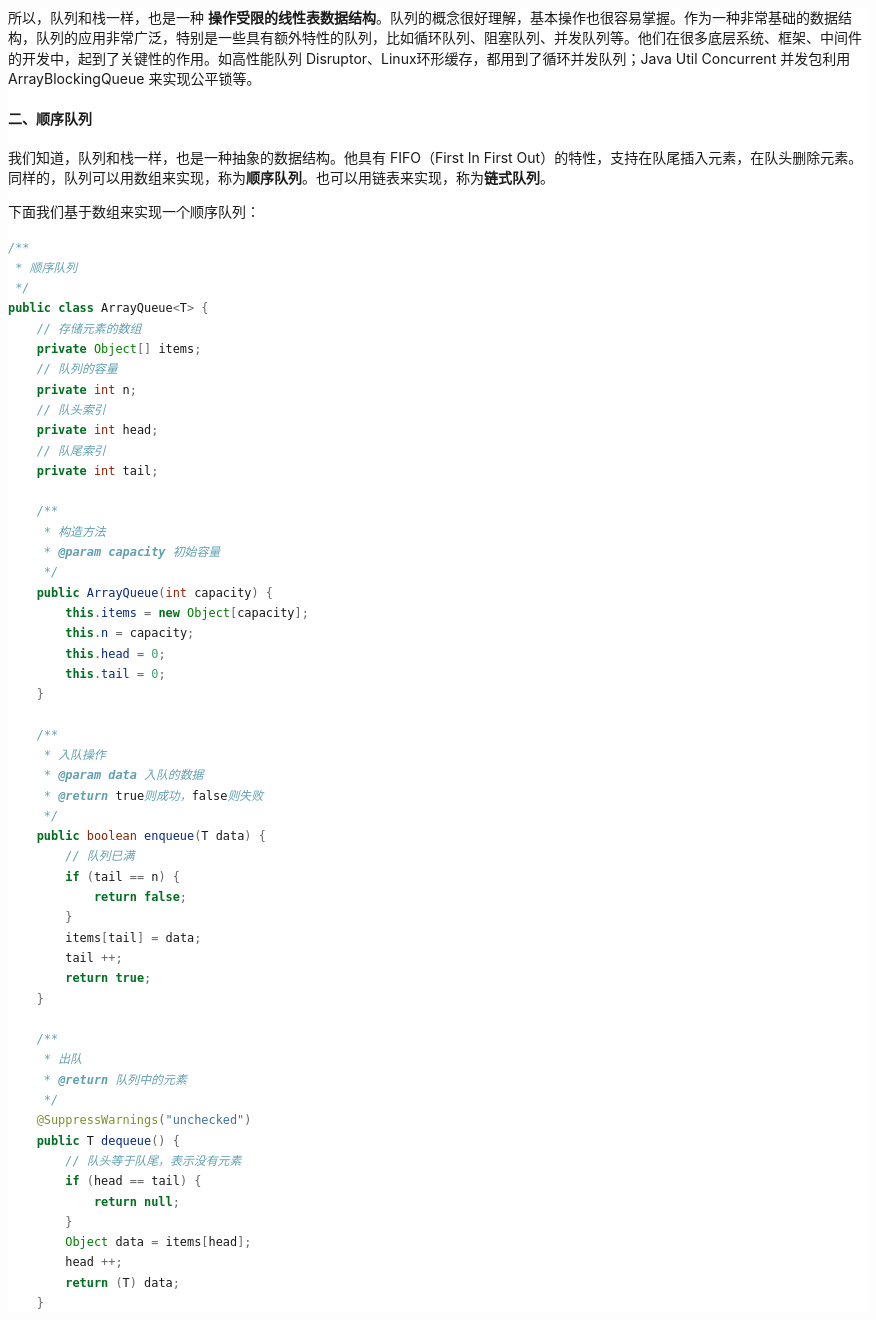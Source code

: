 所以，队列和栈一样，也是一种 **操作受限的线性表数据结构**。队列的概念很好理解，基本操作也很容易掌握。作为一种非常基础的数据结构，队列的应用非常广泛，特别是一些具有额外特性的队列，比如循环队列、阻塞队列、并发队列等。他们在很多底层系统、框架、中间件的开发中，起到了关键性的作用。如高性能队列 Disruptor、Linux环形缓存，都用到了循环并发队列；Java Util Concurrent 并发包利用 ArrayBlockingQueue 来实现公平锁等。

#### 二、顺序队列

我们知道，队列和栈一样，也是一种抽象的数据结构。他具有 FIFO（First In First Out）的特性，支持在队尾插入元素，在队头删除元素。同样的，队列可以用数组来实现，称为**顺序队列**。也可以用链表来实现，称为**链式队列**。

下面我们基于数组来实现一个顺序队列：

``` java
/**
 * 顺序队列
 */
public class ArrayQueue<T> {
	// 存储元素的数组
	private Object[] items;
	// 队列的容量
	private int n;
	// 队头索引
	private int head;
	// 队尾索引
	private int tail;

	/**
	 * 构造方法
	 * @param capacity 初始容量
	 */
	public ArrayQueue(int capacity) {
		this.items = new Object[capacity];
		this.n = capacity;
		this.head = 0;
		this.tail = 0;
	}

	/**
	 * 入队操作
	 * @param data 入队的数据
	 * @return true则成功，false则失败
	 */
	public boolean enqueue(T data) {
		// 队列已满
		if (tail == n) {
			return false;
		}
		items[tail] = data;
		tail ++;
		return true;
	}

	/**
	 * 出队
	 * @return 队列中的元素
	 */
	@SuppressWarnings("unchecked")
	public T dequeue() {
		// 队头等于队尾，表示没有元素
		if (head == tail) {
			return null;
		}
		Object data = items[head];
		head ++;
		return (T) data;
	}
```
